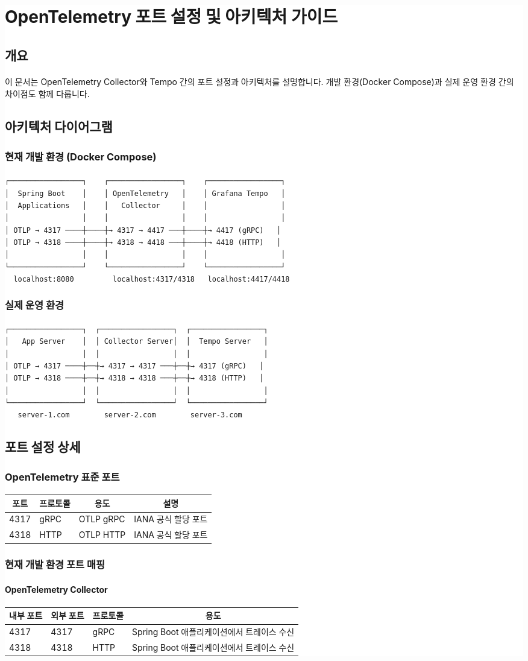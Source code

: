 # OpenTelemetry 포트 설정 및 아키텍처 가이드

## 개요

이 문서는 OpenTelemetry Collector와 Tempo 간의 포트 설정과 아키텍처를 설명합니다.
개발 환경(Docker Compose)과 실제 운영 환경 간의 차이점도 함께 다룹니다.

## 아키텍처 다이어그램

### 현재 개발 환경 (Docker Compose)
```
┌─────────────────┐    ┌─────────────────┐    ┌─────────────────┐
│  Spring Boot    │    │ OpenTelemetry   │    │ Grafana Tempo   │
│  Applications   │    │   Collector     │    │                 │
│                 │    │                 │    │                 │
│ OTLP → 4317 ────┼────┼→ 4317 → 4417 ───┼────┼→ 4417 (gRPC)   │
│ OTLP → 4318 ────┼────┼→ 4318 → 4418 ───┼────┼→ 4418 (HTTP)   │
│                 │    │                 │    │                 │
└─────────────────┘    └─────────────────┘    └─────────────────┘
  localhost:8080         localhost:4317/4318   localhost:4417/4418
```

### 실제 운영 환경
```
┌─────────────────┐  ┌─────────────────┐  ┌─────────────────┐
│   App Server    │  │ Collector Server│  │  Tempo Server   │
│                 │  │                 │  │                 │
│ OTLP → 4317 ────┼──┼→ 4317 → 4317 ───┼──┼→ 4317 (gRPC)   │
│ OTLP → 4318 ────┼──┼→ 4318 → 4318 ───┼──┼→ 4318 (HTTP)   │
│                 │  │                 │  │                 │
└─────────────────┘  └─────────────────┘  └─────────────────┘
   server-1.com        server-2.com        server-3.com
```

## 포트 설정 상세

### OpenTelemetry 표준 포트

| 포트 | 프로토콜 | 용도 | 설명 |
|-----|----------|------|------|
| 4317 | gRPC | OTLP gRPC | IANA 공식 할당 포트 |
| 4318 | HTTP | OTLP HTTP | IANA 공식 할당 포트 |

### 현재 개발 환경 포트 매핑

#### OpenTelemetry Collector
| 내부 포트 | 외부 포트 | 프로토콜 | 용도 |
|----------|----------|----------|------|
| 4317 | 4317 | gRPC | Spring Boot 애플리케이션에서 트레이스 수신 |
| 4318 | 4318 | HTTP | Spring Boot 애플리케이션에서 트레이스 수신 |
